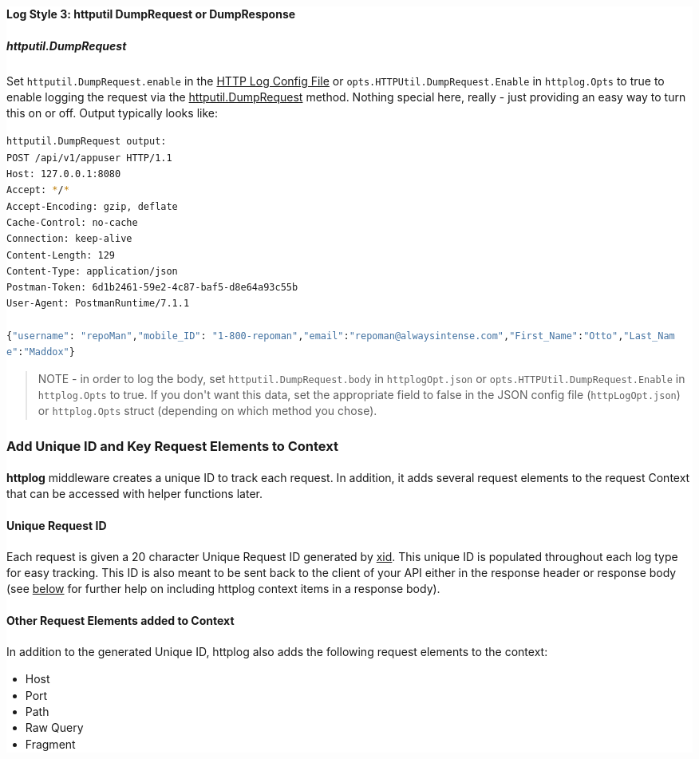 #### Log Style 3: httputil DumpRequest or DumpResponse

##### httputil.DumpRequest

Set `httputil.DumpRequest.enable` in the [HTTP Log Config File](#log-config-file) or `opts.HTTPUtil.DumpRequest.Enable` in `httplog.Opts` to true to enable logging the request via the [httputil.DumpRequest](https://golang.org/pkg/net/http/httputil/#DumpRequest) method. Nothing special here, really - just providing an easy way to turn this on or off.  Output typically looks like:

```bash
httputil.DumpRequest output:
POST /api/v1/appuser HTTP/1.1
Host: 127.0.0.1:8080
Accept: */*
Accept-Encoding: gzip, deflate
Cache-Control: no-cache
Connection: keep-alive
Content-Length: 129
Content-Type: application/json
Postman-Token: 6d1b2461-59e2-4c87-baf5-d8e64a93c55b
User-Agent: PostmanRuntime/7.1.1

{"username": "repoMan","mobile_ID": "1-800-repoman","email":"repoman@alwaysintense.com","First_Name":"Otto","Last_Name":"Maddox"}
```

>NOTE - in order to log the body, set `httputil.DumpRequest.body` in `httplogOpt.json` or `opts.HTTPUtil.DumpRequest.Enable` in `httplog.Opts` to true. If you don't want this data, set the appropriate field to false in the JSON config file (`httpLogOpt.json`) or `httplog.Opts` struct (depending on which method you chose).

### Add Unique ID and Key Request Elements to Context

**httplog** middleware creates a unique ID to track each request. In addition, it adds several request elements to the request Context that can be accessed with helper functions later.

#### Unique Request ID

Each request is given a 20 character Unique Request ID generated by [xid](https://github.com/rs/xid). This unique ID is populated throughout each log type for easy tracking. This ID is also meant to be sent back to the client of your API either in the response header or response body (see [below](#retrieve-unique-id-and-key-request-elements-from-context) for further help on including httplog context items in a response body).

#### Other Request Elements added to Context

In addition to the generated Unique ID, httplog also adds the following request elements to the context:

- Host
- Port
- Path
- Raw Query
- Fragment

